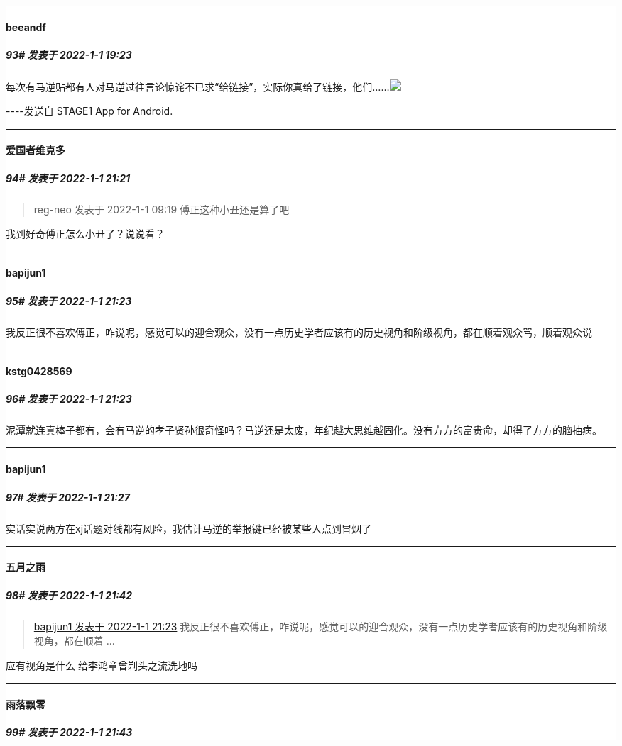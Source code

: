 *****

####  beeandf  
##### 93#       发表于 2022-1-1 19:23

每次有马逆贴都有人对马逆过往言论惊诧不已求“给链接”，实际你真给了链接，他们……<img src="https://static.saraba1st.com/image/smiley/face2017/035.png" referrerpolicy="no-referrer">

----发送自 [STAGE1 App for Android.](http://stage1.5j4m.com/?1.37)



*****

####  爱国者维克多  
##### 94#       发表于 2022-1-1 21:21

<blockquote>reg-neo 发表于 2022-1-1 09:19
傅正这种小丑还是算了吧</blockquote>
我到好奇傅正怎么小丑了？说说看？



*****

####  bapijun1  
##### 95#       发表于 2022-1-1 21:23

我反正很不喜欢傅正，咋说呢，感觉可以的迎合观众，没有一点历史学者应该有的历史视角和阶级视角，都在顺着观众骂，顺着观众说

*****

####  kstg0428569  
##### 96#       发表于 2022-1-1 21:23

泥潭就连真棒子都有，会有马逆的孝子贤孙很奇怪吗？马逆还是太废，年纪越大思维越固化。没有方方的富贵命，却得了方方的脑抽病。

*****

####  bapijun1  
##### 97#       发表于 2022-1-1 21:27

实话实说两方在xj话题对线都有风险，我估计马逆的举报键已经被某些人点到冒烟了

*****

####  五月之雨  
##### 98#       发表于 2022-1-1 21:42

<blockquote><a href="httphttps://bbs.saraba1st.com/2b/forum.php?mod=redirect&amp;goto=findpost&amp;pid=54131781&amp;ptid=2045117" target="_blank">bapijun1 发表于 2022-1-1 21:23</a>
我反正很不喜欢傅正，咋说呢，感觉可以的迎合观众，没有一点历史学者应该有的历史视角和阶级视角，都在顺着 ...</blockquote>
应有视角是什么 给李鸿章曾剃头之流洗地吗

*****

####  雨落飘零  
##### 99#       发表于 2022-1-1 21:43

